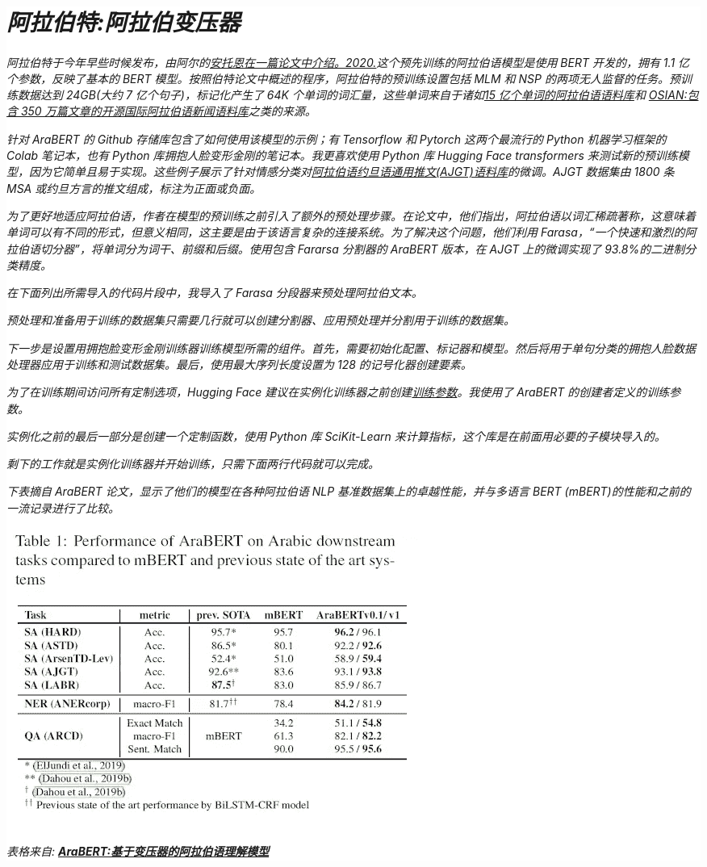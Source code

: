 # *阿拉伯特:阿拉伯变压器*

*阿拉伯特于今年早些时候发布，由阿尔的[安托恩在一篇论文中介绍。2020.](https://arxiv.org/abs/2003.00104v3)这个预先训练的阿拉伯语模型是使用 BERT 开发的，拥有 1.1 亿个参数，反映了基本的 BERT 模型。按照伯特论文中概述的程序，阿拉伯特的预训练设置包括 MLM 和 NSP 的两项无人监督的任务。预训练数据达到 24GB(大约 7 亿个句子)，标记化产生了 64K 个单词的词汇量，这些单词来自于诸如[15 亿个单词的阿拉伯语语料库](https://arxiv.org/abs/1611.04033)和 [OSIAN:包含 350 万篇文章的开源国际阿拉伯语新闻语料库](https://www.aclweb.org/anthology/W19-4619/)之类的来源。*

*针对 AraBERT 的 Github 存储库包含了如何使用该模型的示例；有 Tensorflow 和 Pytorch 这两个最流行的 Python 机器学习框架的 Colab 笔记本，也有 Python 库拥抱人脸变形金刚的笔记本。我更喜欢使用 Python 库 Hugging Face transformers 来测试新的预训练模型，因为它简单且易于实现。这些例子展示了针对情感分类对[阿拉伯语约旦语通用推文(AJGT)语料库](https://github.com/komari6/Arabic-twitter-corpus-AJGT)的微调。AJGT 数据集由 1800 条 MSA 或约旦方言的推文组成，标注为正面或负面。*

*为了更好地适应阿拉伯语，作者在模型的预训练之前引入了额外的预处理步骤。在论文中，他们指出，阿拉伯语以词汇稀疏著称，这意味着单词可以有不同的形式，但意义相同，这主要是由于该语言复杂的连接系统。为了解决这个问题，他们利用 Farasa，“*一个快速和激烈的阿拉伯语切分器*”，将单词分为词干、前缀和后缀。使用包含 Fararsa 分割器的 AraBERT 版本，在 AJGT 上的微调实现了 93.8%的二进制分类精度。*

*在下面列出所需导入的代码片段中，我导入了 Farasa 分段器来预处理阿拉伯文本。*

*预处理和准备用于训练的数据集只需要几行就可以创建分割器、应用预处理并分割用于训练的数据集。*

*下一步是设置用拥抱脸变形金刚训练器训练模型所需的组件。首先，需要初始化配置、标记器和模型。然后将用于单句分类的拥抱人脸数据处理器应用于训练和测试数据集。最后，使用最大序列长度设置为 128 的记号化器创建要素。*

*为了在训练期间访问所有定制选项，Hugging Face 建议在实例化训练器之前创建[训练参数](https://huggingface.co/transformers/main_classes/trainer.html#transformers.TrainingArguments)。我使用了 AraBERT 的创建者定义的训练参数。*

*实例化之前的最后一部分是创建一个定制函数，使用 Python 库 SciKit-Learn 来计算指标，这个库是在前面用必要的子模块导入的。*

*剩下的工作就是实例化训练器并开始训练，只需下面两行代码就可以完成。*

*下表摘自 AraBERT 论文，显示了他们的模型在各种阿拉伯语 NLP 基准数据集上的卓越性能，并与多语言 BERT (mBERT)的性能和之前的一流记录进行了比较。*

*![](img/40c0e4611f682817f25fa8a18276ca1c.png)*

*表格来自: [**AraBERT:基于变压器的阿拉伯语理解模型**](https://arxiv.org/abs/2003.00104v3)*
